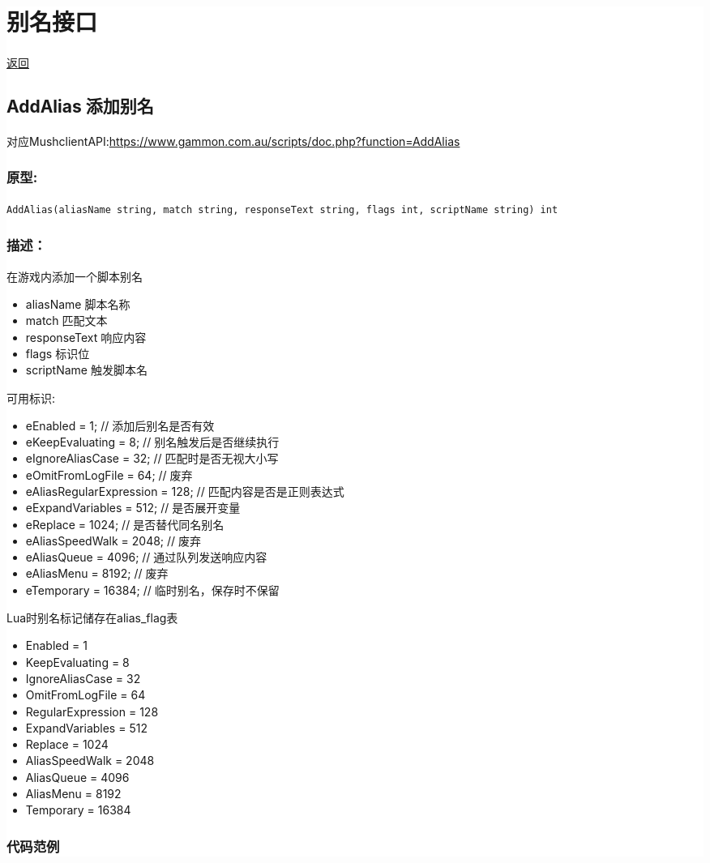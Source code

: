 # 别名接口

[返回](api.md)

## AddAlias 添加别名

对应MushclientAPI:https://www.gammon.com.au/scripts/doc.php?function=AddAlias

### 原型:

```
AddAlias(aliasName string, match string, responseText string, flags int, scriptName string) int
```

### 描述：

在游戏内添加一个脚本别名

* aliasName 脚本名称
* match 匹配文本
* responseText 响应内容
* flags 标识位
* scriptName 触发脚本名

可用标识:

* eEnabled = 1; // 添加后别名是否有效
* eKeepEvaluating = 8; // 别名触发后是否继续执行
* eIgnoreAliasCase = 32; // 匹配时是否无视大小写
* eOmitFromLogFile = 64; // 废弃
* eAliasRegularExpression = 128; // 匹配内容是否是正则表达式
* eExpandVariables = 512; // 是否展开变量
* eReplace = 1024; // 是否替代同名别名
* eAliasSpeedWalk = 2048; // 废弃
* eAliasQueue = 4096; // 通过队列发送响应内容
* eAliasMenu = 8192; // 废弃
* eTemporary = 16384; // 临时别名，保存时不保留

Lua时别名标记储存在alias_flag表
* Enabled = 1
* KeepEvaluating = 8 
* IgnoreAliasCase = 32
* OmitFromLogFile = 64
* RegularExpression = 128
* ExpandVariables = 512
* Replace = 1024
* AliasSpeedWalk = 2048
* AliasQueue = 4096
* AliasMenu = 8192
* Temporary = 16384

### 代码范例
